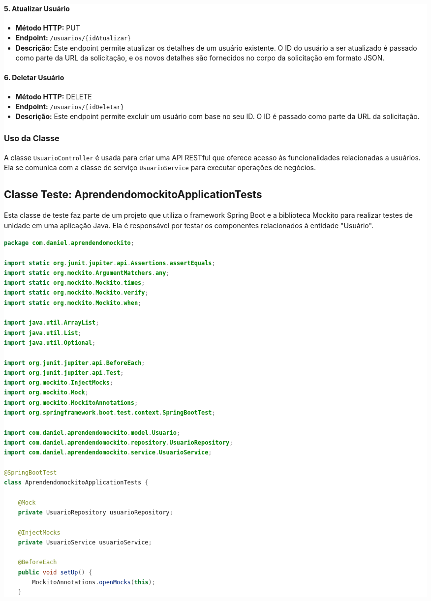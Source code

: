 #### 5. Atualizar Usuário

- **Método HTTP:** PUT
- **Endpoint:** `/usuarios/{idAtualizar}`
- **Descrição:** Este endpoint permite atualizar os detalhes de um usuário existente. O ID do usuário a ser atualizado é passado como parte da URL da solicitação, e os novos detalhes são fornecidos no corpo da solicitação em formato JSON.

#### 6. Deletar Usuário

- **Método HTTP:** DELETE
- **Endpoint:** `/usuarios/{idDeletar}`
- **Descrição:** Este endpoint permite excluir um usuário com base no seu ID. O ID é passado como parte da URL da solicitação.

### Uso da Classe

A classe `UsuarioController` é usada para criar uma API RESTful que oferece acesso às funcionalidades relacionadas a usuários. Ela se comunica com a classe de serviço `UsuarioService` para executar operações de negócios. 

## Classe Teste: AprendendomockitoApplicationTests

Esta classe de teste faz parte de um projeto que utiliza o framework Spring Boot e a biblioteca Mockito para realizar testes de unidade em uma aplicação Java. Ela é responsável por testar os componentes relacionados à entidade "Usuário".

```java
package com.daniel.aprendendomockito;

import static org.junit.jupiter.api.Assertions.assertEquals;
import static org.mockito.ArgumentMatchers.any;
import static org.mockito.Mockito.times;
import static org.mockito.Mockito.verify;
import static org.mockito.Mockito.when;

import java.util.ArrayList;
import java.util.List;
import java.util.Optional;

import org.junit.jupiter.api.BeforeEach;
import org.junit.jupiter.api.Test;
import org.mockito.InjectMocks;
import org.mockito.Mock;
import org.mockito.MockitoAnnotations;
import org.springframework.boot.test.context.SpringBootTest;

import com.daniel.aprendendomockito.model.Usuario;
import com.daniel.aprendendomockito.repository.UsuarioRepository;
import com.daniel.aprendendomockito.service.UsuarioService;

@SpringBootTest
class AprendendomockitoApplicationTests {

	@Mock
	private UsuarioRepository usuarioRepository;

	@InjectMocks
	private UsuarioService usuarioService;

	@BeforeEach
	public void setUp() {
		MockitoAnnotations.openMocks(this);
	}

```